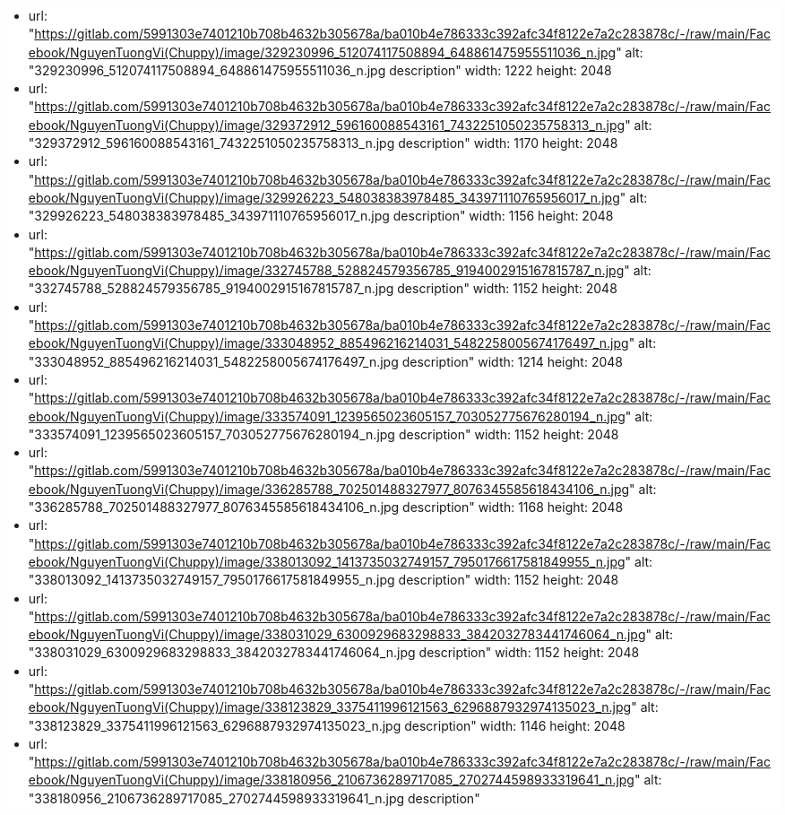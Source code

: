   - url: "https://gitlab.com/5991303e7401210b708b4632b305678a/ba010b4e786333c392afc34f8122e7a2c283878c/-/raw/main/Facebook/NguyenTuongVi(Chuppy)/image/329230996_512074117508894_648861475955511036_n.jpg"
    alt: "329230996_512074117508894_648861475955511036_n.jpg description"
    width: 1222
    height: 2048
  - url: "https://gitlab.com/5991303e7401210b708b4632b305678a/ba010b4e786333c392afc34f8122e7a2c283878c/-/raw/main/Facebook/NguyenTuongVi(Chuppy)/image/329372912_596160088543161_7432251050235758313_n.jpg"
    alt: "329372912_596160088543161_7432251050235758313_n.jpg description"
    width: 1170
    height: 2048
  - url: "https://gitlab.com/5991303e7401210b708b4632b305678a/ba010b4e786333c392afc34f8122e7a2c283878c/-/raw/main/Facebook/NguyenTuongVi(Chuppy)/image/329926223_548038383978485_343971110765956017_n.jpg"
    alt: "329926223_548038383978485_343971110765956017_n.jpg description"
    width: 1156
    height: 2048
  - url: "https://gitlab.com/5991303e7401210b708b4632b305678a/ba010b4e786333c392afc34f8122e7a2c283878c/-/raw/main/Facebook/NguyenTuongVi(Chuppy)/image/332745788_528824579356785_9194002915167815787_n.jpg"
    alt: "332745788_528824579356785_9194002915167815787_n.jpg description"
    width: 1152
    height: 2048
  - url: "https://gitlab.com/5991303e7401210b708b4632b305678a/ba010b4e786333c392afc34f8122e7a2c283878c/-/raw/main/Facebook/NguyenTuongVi(Chuppy)/image/333048952_885496216214031_5482258005674176497_n.jpg"
    alt: "333048952_885496216214031_5482258005674176497_n.jpg description"
    width: 1214
    height: 2048
  - url: "https://gitlab.com/5991303e7401210b708b4632b305678a/ba010b4e786333c392afc34f8122e7a2c283878c/-/raw/main/Facebook/NguyenTuongVi(Chuppy)/image/333574091_1239565023605157_703052775676280194_n.jpg"
    alt: "333574091_1239565023605157_703052775676280194_n.jpg description"
    width: 1152
    height: 2048
  - url: "https://gitlab.com/5991303e7401210b708b4632b305678a/ba010b4e786333c392afc34f8122e7a2c283878c/-/raw/main/Facebook/NguyenTuongVi(Chuppy)/image/336285788_702501488327977_8076345585618434106_n.jpg"
    alt: "336285788_702501488327977_8076345585618434106_n.jpg description"
    width: 1168
    height: 2048
  - url: "https://gitlab.com/5991303e7401210b708b4632b305678a/ba010b4e786333c392afc34f8122e7a2c283878c/-/raw/main/Facebook/NguyenTuongVi(Chuppy)/image/338013092_1413735032749157_7950176617581849955_n.jpg"
    alt: "338013092_1413735032749157_7950176617581849955_n.jpg description"
    width: 1152
    height: 2048
  - url: "https://gitlab.com/5991303e7401210b708b4632b305678a/ba010b4e786333c392afc34f8122e7a2c283878c/-/raw/main/Facebook/NguyenTuongVi(Chuppy)/image/338031029_6300929683298833_3842032783441746064_n.jpg"
    alt: "338031029_6300929683298833_3842032783441746064_n.jpg description"
    width: 1152
    height: 2048
  - url: "https://gitlab.com/5991303e7401210b708b4632b305678a/ba010b4e786333c392afc34f8122e7a2c283878c/-/raw/main/Facebook/NguyenTuongVi(Chuppy)/image/338123829_3375411996121563_6296887932974135023_n.jpg"
    alt: "338123829_3375411996121563_6296887932974135023_n.jpg description"
    width: 1146
    height: 2048
  - url: "https://gitlab.com/5991303e7401210b708b4632b305678a/ba010b4e786333c392afc34f8122e7a2c283878c/-/raw/main/Facebook/NguyenTuongVi(Chuppy)/image/338180956_2106736289717085_2702744598933319641_n.jpg"
    alt: "338180956_2106736289717085_2702744598933319641_n.jpg description"